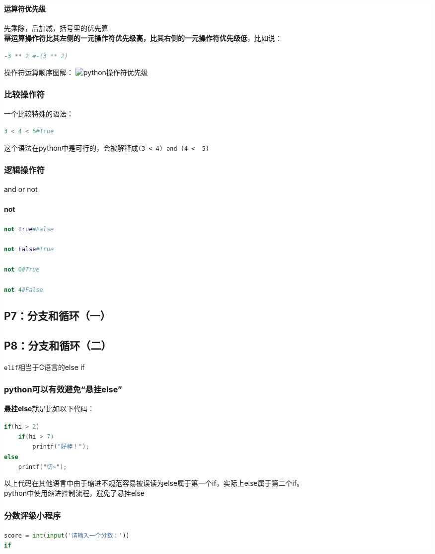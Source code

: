 #### 运算符优先级
先乘除，后加减，括号里的优先算  
**幂运算操作符比其左侧的一元操作符优先级高，比其右侧的一元操作符优先级低**，比如说：  
```python
-3 ** 2 #-(3 ** 2)
```
操作符运算顺序图解：
![python操作符优先级](https://timgsa.baidu.com/timg?image&quality=80&size=b9999_10000&sec=1581223050217&di=367b174b88e05706d60ea63596b745cd&imgtype=jpg&src=http%3A%2F%2Fimg1.imgtn.bdimg.com%2Fit%2Fu%3D600578316%2C3679187580%26fm%3D214%26gp%3D0.jpg)

### 比较操作符
一个比较特殊的语法：  
```python
3 < 4 < 5#True
```
这个语法在python中是可行的，会被解释成`(3 < 4) and (4 <  5)`

### 逻辑操作符
and  or  not
#### not
```python
not True#False

not False#True

not 0#True

not 4#False
```

## P7：分支和循环（一）
## P8：分支和循环（二）
`elif`相当于C语言的else if  
### python可以有效避免“悬挂else”
**悬挂else**就是比如以下代码：  
```C
if(hi > 2)
	if(hi > 7)
		printf("好棒！");
else
	printf("切~");
```
以上代码在其他语言中由于缩进不规范容易被误读为else属于第一个if，实际上else属于第二个if。  
python中使用缩进控制流程，避免了悬挂else

### 分数评级小程序
```python
score = int(input('请输入一个分数：'))
if 
```
